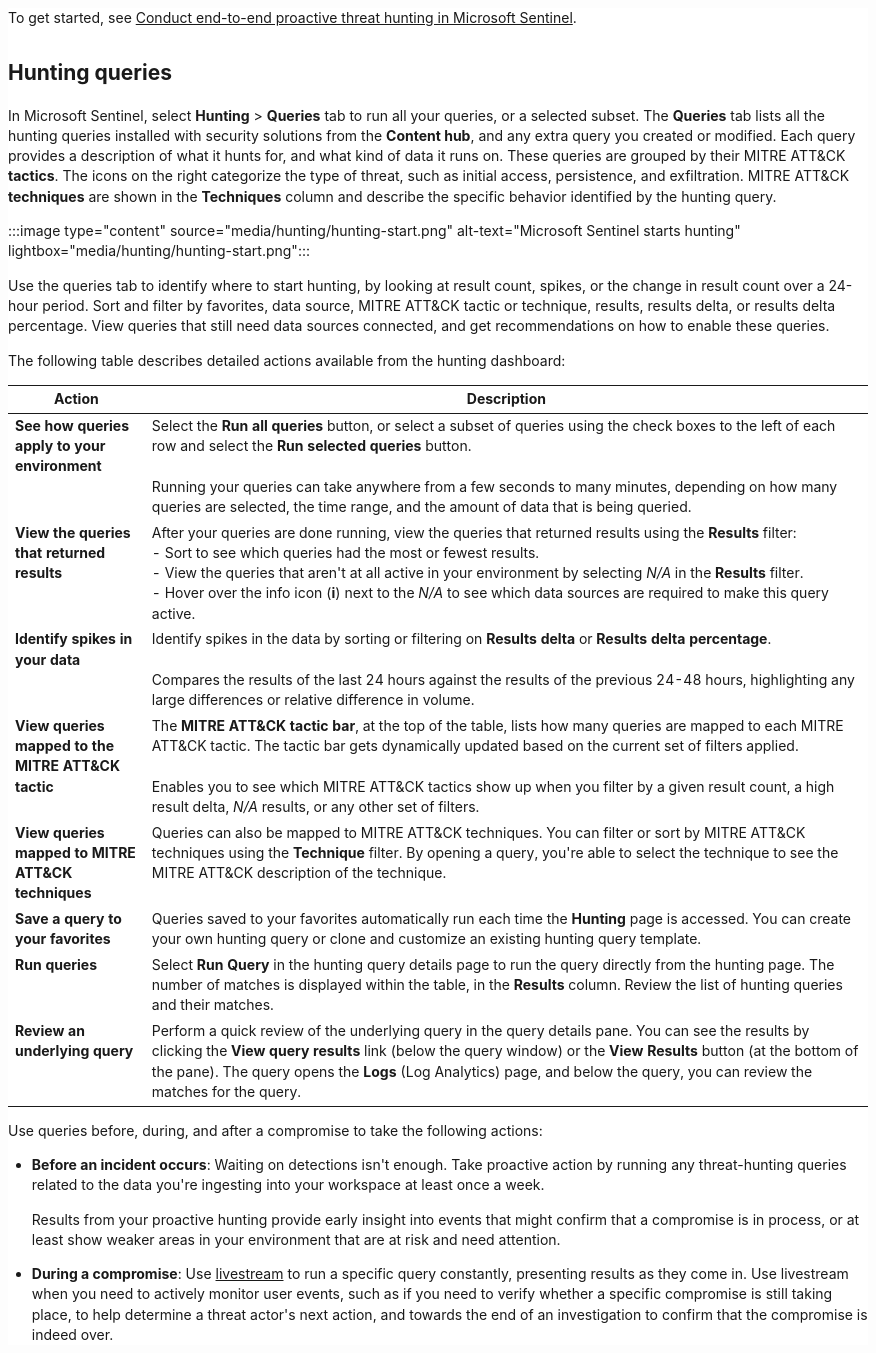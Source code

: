 To get started, see [Conduct end-to-end proactive threat hunting in Microsoft Sentinel](hunts.md).

<a name="use-the-hunting-dashboard"></a>

## Hunting queries

In Microsoft Sentinel, select **Hunting** > **Queries** tab to run all your queries, or a selected subset. The **Queries** tab lists all the hunting queries installed with security solutions from the **Content hub**, and any extra query you created or modified. Each query provides a description of what it hunts for, and what kind of data it runs on. These queries are grouped by their MITRE ATT&CK **tactics**. The icons on the right categorize the type of threat, such as initial access, persistence, and exfiltration. MITRE ATT&CK **techniques** are shown in the **Techniques** column and describe the specific behavior identified by the hunting query.

:::image type="content" source="media/hunting/hunting-start.png" alt-text="Microsoft Sentinel starts hunting" lightbox="media/hunting/hunting-start.png":::

Use the queries tab to identify where to start hunting, by looking at result count, spikes, or the change in result count over a 24-hour period. Sort and filter by favorites, data source, MITRE ATT&CK tactic or technique, results, results delta, or results delta percentage. View queries that still need data sources connected, and get recommendations on how to enable these queries.

The following table describes detailed actions available from the hunting dashboard:

| Action | Description  |
| --------- | --------- |
| **See how queries apply to your environment**      | Select the **Run all queries** button, or select a subset of queries using the check boxes to the left of each row and select the **Run selected queries** button. <br><br>Running your queries can take anywhere from a few seconds to many minutes, depending on how many queries are selected, the time range, and the amount of data that is being queried.      |
| **View the queries that returned results**         | After your queries are done running, view the queries that returned results using the **Results** filter: <br>- Sort to see which queries had the most or fewest results. <br>- View the queries that aren't at all active in your environment by selecting *N/A* in the **Results** filter. <br>- Hover over the info icon (**i**) next to the *N/A* to see which data sources are required to make this query active.  |
| **Identify spikes in your data**                   | Identify spikes in the data by sorting or filtering on **Results delta** or **Results delta percentage**. <br><br>Compares the results of the last 24 hours against the results of the previous 24-48 hours, highlighting any large differences or relative difference in volume.   |
| **View queries mapped to the MITRE ATT&CK tactic** | The **MITRE ATT&CK tactic bar**, at the top of the table, lists how many queries are mapped to each MITRE ATT&CK tactic. The tactic bar gets dynamically updated based on the current set of filters applied. <br><br>Enables you to see which MITRE ATT&CK tactics show up when you filter by a given result count, a high result delta, *N/A* results, or any other set of filters.        |
| **View queries mapped to MITRE ATT&CK techniques** | Queries can also be mapped to MITRE ATT&CK techniques. You can filter or sort by MITRE ATT&CK techniques using the **Technique** filter. By opening a query, you're able to select the technique to see the MITRE ATT&CK description of the technique.        |
| **Save a query to your favorites**                 |   Queries saved to your favorites automatically run each time the **Hunting** page is accessed. You can create your own hunting query or clone and customize an existing hunting query template.      |
| **Run queries**                                    |   Select **Run Query** in the hunting query details page to run the query directly from the hunting page. The number of matches is displayed within the table, in the **Results** column. Review the list of hunting queries and their matches.     |
| **Review an underlying query**                     | Perform a quick review of the underlying query in the query details pane. You can see the results by clicking the **View query results** link (below the query window) or the **View Results** button (at the bottom of the pane). The query opens the **Logs** (Log Analytics) page, and below the query, you can review the matches for the query.         |

Use queries before, during, and after a compromise to take the following actions:

- **Before an incident occurs**: Waiting on detections isn't enough. Take proactive action by running any threat-hunting queries related to the data you're ingesting into your workspace at least once a week.

    Results from your proactive hunting provide early insight into events that might confirm that a compromise is in process, or at least show weaker areas in your environment that are at risk and need attention.

- **During a compromise**:  Use [livestream](livestream.md) to run a specific query constantly, presenting results as they come in. Use livestream when you need to actively monitor user events, such as if you need to verify whether a specific compromise is still taking place, to help determine a threat actor's next action, and towards the end of an investigation to confirm that the compromise is indeed over.
